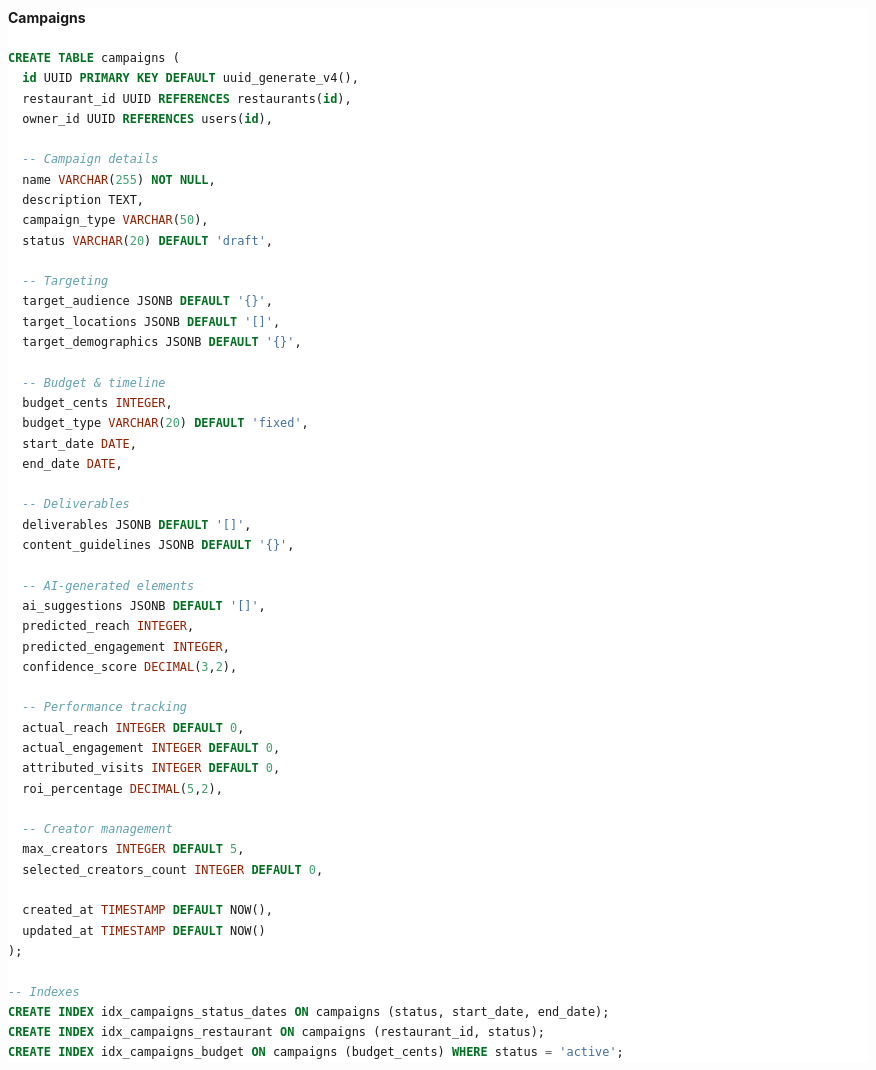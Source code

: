 #### Campaigns
```sql
CREATE TABLE campaigns (
  id UUID PRIMARY KEY DEFAULT uuid_generate_v4(),
  restaurant_id UUID REFERENCES restaurants(id),
  owner_id UUID REFERENCES users(id),
  
  -- Campaign details
  name VARCHAR(255) NOT NULL,
  description TEXT,
  campaign_type VARCHAR(50),
  status VARCHAR(20) DEFAULT 'draft',
  
  -- Targeting
  target_audience JSONB DEFAULT '{}',
  target_locations JSONB DEFAULT '[]',
  target_demographics JSONB DEFAULT '{}',
  
  -- Budget & timeline
  budget_cents INTEGER,
  budget_type VARCHAR(20) DEFAULT 'fixed',
  start_date DATE,
  end_date DATE,
  
  -- Deliverables
  deliverables JSONB DEFAULT '[]',
  content_guidelines JSONB DEFAULT '{}',
  
  -- AI-generated elements
  ai_suggestions JSONB DEFAULT '[]',
  predicted_reach INTEGER,
  predicted_engagement INTEGER,
  confidence_score DECIMAL(3,2),
  
  -- Performance tracking
  actual_reach INTEGER DEFAULT 0,
  actual_engagement INTEGER DEFAULT 0,
  attributed_visits INTEGER DEFAULT 0,
  roi_percentage DECIMAL(5,2),
  
  -- Creator management
  max_creators INTEGER DEFAULT 5,
  selected_creators_count INTEGER DEFAULT 0,
  
  created_at TIMESTAMP DEFAULT NOW(),
  updated_at TIMESTAMP DEFAULT NOW()
);

-- Indexes
CREATE INDEX idx_campaigns_status_dates ON campaigns (status, start_date, end_date);
CREATE INDEX idx_campaigns_restaurant ON campaigns (restaurant_id, status);
CREATE INDEX idx_campaigns_budget ON campaigns (budget_cents) WHERE status = 'active';
```
